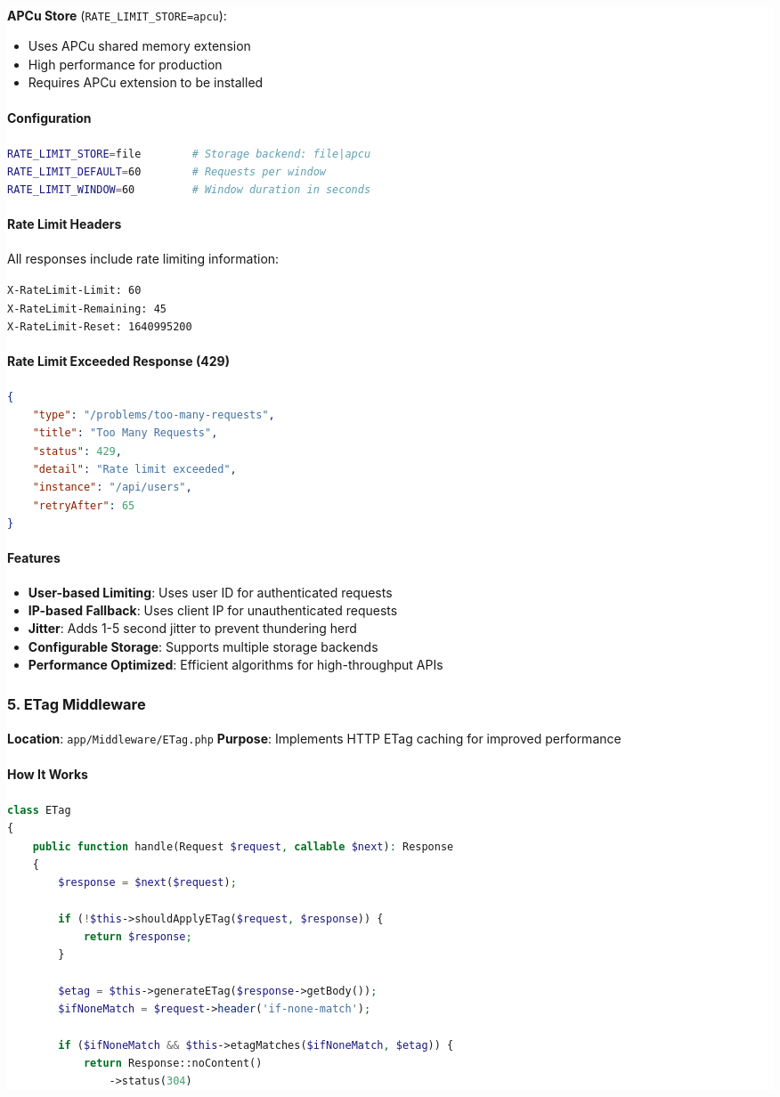 **APCu Store** (`RATE_LIMIT_STORE=apcu`):
- Uses APCu shared memory extension
- High performance for production
- Requires APCu extension to be installed

#### Configuration

```bash
RATE_LIMIT_STORE=file        # Storage backend: file|apcu
RATE_LIMIT_DEFAULT=60        # Requests per window
RATE_LIMIT_WINDOW=60         # Window duration in seconds
```

#### Rate Limit Headers

All responses include rate limiting information:

```
X-RateLimit-Limit: 60
X-RateLimit-Remaining: 45
X-RateLimit-Reset: 1640995200
```

#### Rate Limit Exceeded Response (429)

```json
{
    "type": "/problems/too-many-requests",
    "title": "Too Many Requests",
    "status": 429,
    "detail": "Rate limit exceeded",
    "instance": "/api/users",
    "retryAfter": 65
}
```

#### Features

- **User-based Limiting**: Uses user ID for authenticated requests
- **IP-based Fallback**: Uses client IP for unauthenticated requests
- **Jitter**: Adds 1-5 second jitter to prevent thundering herd
- **Configurable Storage**: Supports multiple storage backends
- **Performance Optimized**: Efficient algorithms for high-throughput APIs

### 5. ETag Middleware

**Location**: `app/Middleware/ETag.php`
**Purpose**: Implements HTTP ETag caching for improved performance

#### How It Works

```php
class ETag
{
    public function handle(Request $request, callable $next): Response
    {
        $response = $next($request);

        if (!$this->shouldApplyETag($request, $response)) {
            return $response;
        }

        $etag = $this->generateETag($response->getBody());
        $ifNoneMatch = $request->header('if-none-match');

        if ($ifNoneMatch && $this->etagMatches($ifNoneMatch, $etag)) {
            return Response::noContent()
                ->status(304)
```